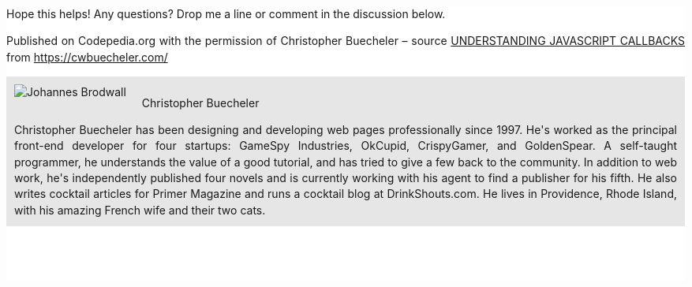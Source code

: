 Hope this helps! Any questions? Drop me a line or comment in the discussion below.

<p class="note_normal" style="text-align: justify;">
  Published on Codepedia.org with the permission of Christopher Buecheler – source <a title="https://cwbuecheler.com/web/tutorials/2013/javascript-callbacks/" href="https://cwbuecheler.com/web/tutorials/2013/javascript-callbacks/" target="_blank">UNDERSTANDING JAVASCRIPT CALLBACKS</a> from <a title="https://cwbuecheler.com/" href="https://cwbuecheler.com/" target="_blank">https://cwbuecheler.com/</a>
</p>

<div id="about_author" style="background-color: #e6e6e6; padding: 10px;">
  <img id="author_portrait" style="float: left; margin-right: 20px;" src="{{site.url}}/images/authors/cwbuecheler.png" alt="Johannes Brodwall" />

  <p id="about_author_header">
    Christopher Buecheler</strong>
  </p>

  <div id="social_logos_up">
    <a class="icon-earth" href="https://cwbuecheler.com/" target="_blank"> </a> <a class="icon-twitter" href="https://twitter.com/cwbuecheler" target="_blank"> </a>
  </div>

  <div id="author_details" style="text-align: justify;">
    Christopher Buecheler has been designing and developing web pages professionally since 1997. He's worked as the principal front-end developer for four startups: GameSpy Industries, OkCupid, CrispyGamer, and GoldenSpear. A self-taught programmer, he understands the value of a good tutorial, and has tried to give a few back to the community. In addition to web work, he's independently published four novels and is currently working with his agent to find a publisher for his fifth. He also writes cocktail articles for Primer Magazine and runs a cocktail blog at DrinkShouts.com. He lives in Providence, Rhode Island, with his amazing French wife and their two cats.
  </div>

  <div id="follow_social" style="clear: both;">
    <div class="clear">
    </div>
  </div>
</div>

&nbsp;

&nbsp;

